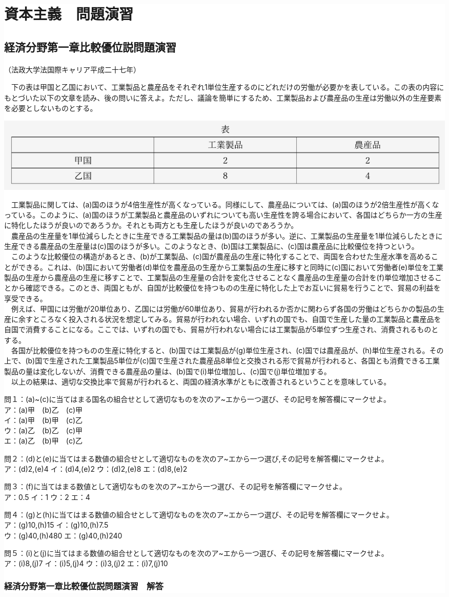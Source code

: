 # 資本主義　問題演習  
  
## 経済分野第一章比較優位説問題演習  
  
（法政大学法国際キャリア平成二十七年）  
  
　下の表は甲国と乙国において、工業製品と農産品をそれぞれ1単位生産するのにどれだけの労働が必要かを表している。この表の内容にもとづいた以下の文章を読み、後の問いに答えよ。ただし、議論を簡単にするため、工業製品および農産品の生産は労働以外の生産要素を必要としないものとする。  
  
![表](media/01_01_work_01_01.png)
  
　工業製品に関しては、(a)国のほうが4倍生産性が高くなっている。同様にして、農産品については、(a)国のほうが2倍生産性が高くなっている。このように、(a)国のほうが工業製品と農産品のいずれについても高い生産性を誇る場合において、各国はどちらか一方の生産に特化したほうが良いのであろうか。それとも両方とも生産したほうが良いのであろうか。  
　農産品の生産量を1単位減らしたときに生産できる工業製品の量は(b)国のほうが多い。逆に、工業製品の生産量を1単位減らしたときに生産できる農産品の生産量は(c)国のほうが多い。このようなとき、(b)国は工業製品に、(c)国は農産品に比較優位を持つという。  
　このような比較優位の構造があるとき、(b)が工業製品、(c)国が農産品の生産に特化することで、両国を合わせた生産水準を高めることができる。これは、(b)国において労働者(d)単位を農産品の生産から工業製品の生産に移すと同時に(c)国において労働者(e)単位を工業製品の生産から農産品の生産に移すことで、工業製品の生産量の合計を変化させることなく農産品の生産量の合計を(f)単位増加させることから確認できる。このとき、両国ともが、自国が比較優位を持つものの生産に特化した上でお互いに貿易を行うことで、貿易の利益を享受できる。  
　例えば、甲国には労働が20単位あり、乙国には労働が60単位あり、貿易が行われるか否かに関わらず各国の労働はどちらかの製品の生産に余すところなく投入される状況を想定してみる。貿易が行われない場合、いずれの国でも、自国で生産した量の工業製品と農産品を自国で消費することになる。ここでは、いずれの国でも、貿易が行われない場合には工業製品が5単位ずつ生産され、消費されるものとする。  
　各国が比較優位を持つものの生産に特化すると、(b)国では工業製品が(g)単位生産され、(c)国では農産品が、(h)単位生産される。その上で、(b)国で生産された工業製品5単位が(c)国で生産された農産品8単位と交換される形で貿易が行われると、各国とも消費できる工業製品の量は変化しないが、消費できる農産品の量は、(b)国で(i)単位増加し、(c)国で(j)単位増加する。  
　以上の結果は、適切な交換比率で貿易が行われると、両国の経済水準がともに改善されるということを意味している。  
  
問１：(a)~(c)に当てはまる国名の組合せとして適切なものを次のア~エから一つ選び、その記号を解答欄にマークせよ。  
ア：(a)甲　(b)乙　(c)甲  
イ：(a)甲　(b)甲　(c)乙  
ウ：(a)乙　(b)乙　(c)甲  
エ：(a)乙　(b)甲　(c)乙  
  
問２：(d)と(e)に当てはまる数値の組合せとして適切なものを次のア~エから一つ選び,その記号を解答欄にマークせよ。  
ア：(d)2,(e)4	イ：(d)4,(e)2	ウ：(d)2,(e)8	エ：(d)8,(e)2  
  
問３：(f)に当てはまる数値として適切なものを次のア~エから一つ選び、その記号を解答欄にマークせよ。  
ア：0.5		イ：1		ウ：2		エ：4  
  
問４：(g)と(h)に当てはまる数値の組合せとして適切なものを次のア~エから一つ選び、その記号を解答欄にマークせよ。  
ア：(g)10,(h)15		イ：(g)10,(h)7.5  
ウ：(g)40,(h)480		エ：(g)40,(h)240  
  
問５：(i)と(j)に当てはまる数値の組合せとして適切なものを次のア~エから一つ選び、その記号を解答欄にマークせよ。  
ア：(i)8,(j)7	イ：(i)5,(j)4	ウ：(i)3,(j)2	エ：(i)7,(j)10  
  
  
### 経済分野第一章比較優位説問題演習　解答  
  